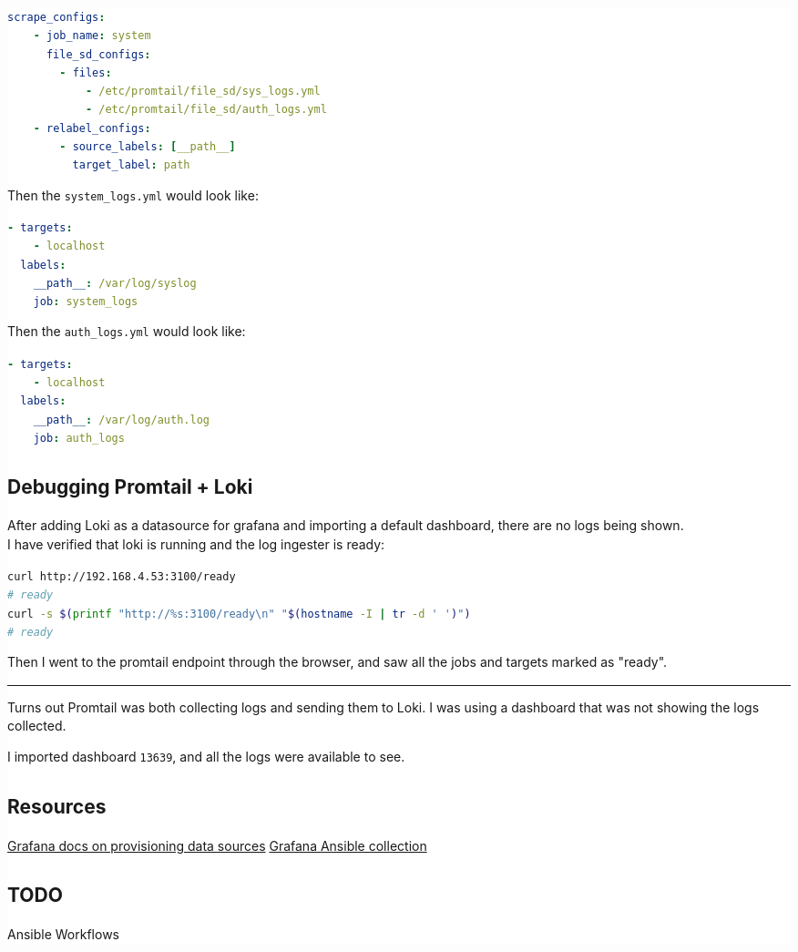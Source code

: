 ```yaml
scrape_configs:
    - job_name: system
      file_sd_configs: 
        - files:
            - /etc/promtail/file_sd/sys_logs.yml
            - /etc/promtail/file_sd/auth_logs.yml
    - relabel_configs:
        - source_labels: [__path__]
          target_label: path
```

Then the `system_logs.yml` would look like:
```yaml
- targets:
    - localhost
  labels:
    __path__: /var/log/syslog
    job: system_logs
```

Then the `auth_logs.yml` would look like:
```yaml
- targets:
    - localhost
  labels:
    __path__: /var/log/auth.log
    job: auth_logs
```


## Debugging Promtail + Loki

After adding Loki as a datasource for grafana and importing a default dashboard,
there are no logs being shown.  
I have verified that loki is running and the log ingester is ready:
```bash
curl http://192.168.4.53:3100/ready
# ready
curl -s $(printf "http://%s:3100/ready\n" "$(hostname -I | tr -d ' ')")
# ready
```
Then I went to the promtail endpoint through the browser, and saw all the jobs and
targets marked as "ready".  

---
Turns out Promtail was both collecting logs and sending them to Loki. I was using a dashboard that was not showing the logs collected.  

I imported dashboard `13639`, and all the logs were available to see.  



## Resources

[Grafana docs on provisioning data sources](https://grafana.com/docs/grafana/latest/administration/provisioning/#data-sources)
[Grafana Ansible collection](https://github.com/grafana/grafana-ansible-collection)




## TODO
Ansible Workflows

